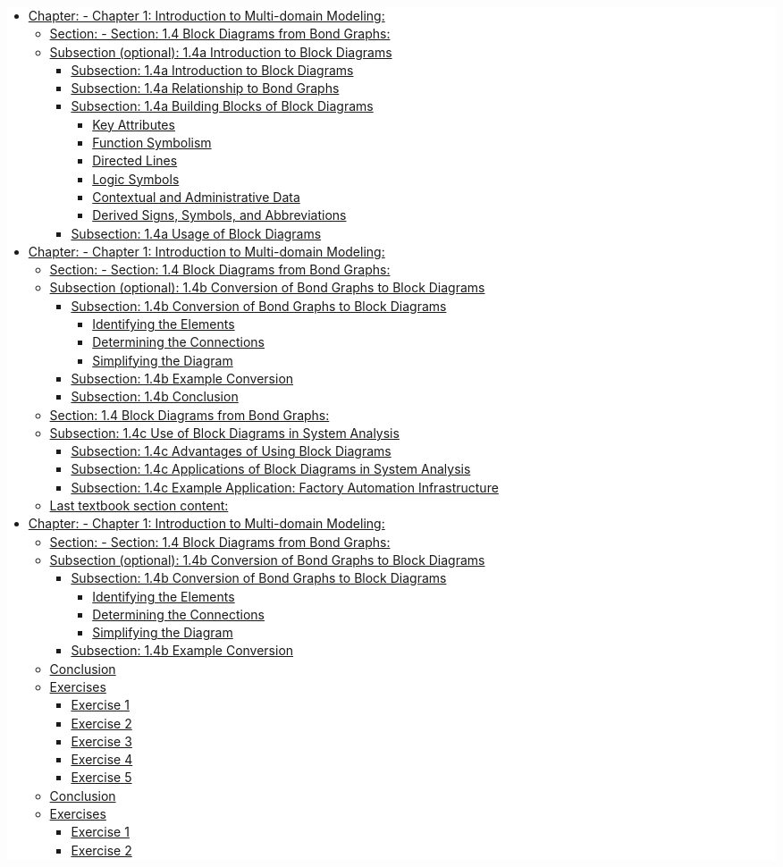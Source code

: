   - [Chapter: - Chapter 1: Introduction to Multi-domain Modeling:](#Chapter:---Chapter-1:-Introduction-to-Multi-domain-Modeling:)
    - [Section: - Section: 1.4 Block Diagrams from Bond Graphs:](#Section:---Section:-1.4-Block-Diagrams-from-Bond-Graphs:)
    - [Subsection (optional): 1.4a Introduction to Block Diagrams](#Subsection-(optional):-1.4a-Introduction-to-Block-Diagrams)
      - [Subsection: 1.4a Introduction to Block Diagrams](#Subsection:-1.4a-Introduction-to-Block-Diagrams)
      - [Subsection: 1.4a Relationship to Bond Graphs](#Subsection:-1.4a-Relationship-to-Bond-Graphs)
      - [Subsection: 1.4a Building Blocks of Block Diagrams](#Subsection:-1.4a-Building-Blocks-of-Block-Diagrams)
        - [Key Attributes](#Key-Attributes)
        - [Function Symbolism](#Function-Symbolism)
        - [Directed Lines](#Directed-Lines)
        - [Logic Symbols](#Logic-Symbols)
        - [Contextual and Administrative Data](#Contextual-and-Administrative-Data)
        - [Derived Signs, Symbols, and Abbreviations](#Derived-Signs,-Symbols,-and-Abbreviations)
      - [Subsection: 1.4a Usage of Block Diagrams](#Subsection:-1.4a-Usage-of-Block-Diagrams)
  - [Chapter: - Chapter 1: Introduction to Multi-domain Modeling:](#Chapter:---Chapter-1:-Introduction-to-Multi-domain-Modeling:)
    - [Section: - Section: 1.4 Block Diagrams from Bond Graphs:](#Section:---Section:-1.4-Block-Diagrams-from-Bond-Graphs:)
    - [Subsection (optional): 1.4b Conversion of Bond Graphs to Block Diagrams](#Subsection-(optional):-1.4b-Conversion-of-Bond-Graphs-to-Block-Diagrams)
      - [Subsection: 1.4b Conversion of Bond Graphs to Block Diagrams](#Subsection:-1.4b-Conversion-of-Bond-Graphs-to-Block-Diagrams)
        - [Identifying the Elements](#Identifying-the-Elements)
        - [Determining the Connections](#Determining-the-Connections)
        - [Simplifying the Diagram](#Simplifying-the-Diagram)
      - [Subsection: 1.4b Example Conversion](#Subsection:-1.4b-Example-Conversion)
      - [Subsection: 1.4b Conclusion](#Subsection:-1.4b-Conclusion)
    - [Section: 1.4 Block Diagrams from Bond Graphs:](#Section:-1.4-Block-Diagrams-from-Bond-Graphs:)
    - [Subsection: 1.4c Use of Block Diagrams in System Analysis](#Subsection:-1.4c-Use-of-Block-Diagrams-in-System-Analysis)
      - [Subsection: 1.4c Advantages of Using Block Diagrams](#Subsection:-1.4c-Advantages-of-Using-Block-Diagrams)
      - [Subsection: 1.4c Applications of Block Diagrams in System Analysis](#Subsection:-1.4c-Applications-of-Block-Diagrams-in-System-Analysis)
      - [Subsection: 1.4c Example Application: Factory Automation Infrastructure](#Subsection:-1.4c-Example-Application:-Factory-Automation-Infrastructure)
    - [Last textbook section content:](#Last-textbook-section-content:)
  - [Chapter: - Chapter 1: Introduction to Multi-domain Modeling:](#Chapter:---Chapter-1:-Introduction-to-Multi-domain-Modeling:)
    - [Section: - Section: 1.4 Block Diagrams from Bond Graphs:](#Section:---Section:-1.4-Block-Diagrams-from-Bond-Graphs:)
    - [Subsection (optional): 1.4b Conversion of Bond Graphs to Block Diagrams](#Subsection-(optional):-1.4b-Conversion-of-Bond-Graphs-to-Block-Diagrams)
      - [Subsection: 1.4b Conversion of Bond Graphs to Block Diagrams](#Subsection:-1.4b-Conversion-of-Bond-Graphs-to-Block-Diagrams)
        - [Identifying the Elements](#Identifying-the-Elements)
        - [Determining the Connections](#Determining-the-Connections)
        - [Simplifying the Diagram](#Simplifying-the-Diagram)
      - [Subsection: 1.4b Example Conversion](#Subsection:-1.4b-Example-Conversion)
    - [Conclusion](#Conclusion)
    - [Exercises](#Exercises)
      - [Exercise 1](#Exercise-1)
      - [Exercise 2](#Exercise-2)
      - [Exercise 3](#Exercise-3)
      - [Exercise 4](#Exercise-4)
      - [Exercise 5](#Exercise-5)
    - [Conclusion](#Conclusion)
    - [Exercises](#Exercises)
      - [Exercise 1](#Exercise-1)
      - [Exercise 2](#Exercise-2)